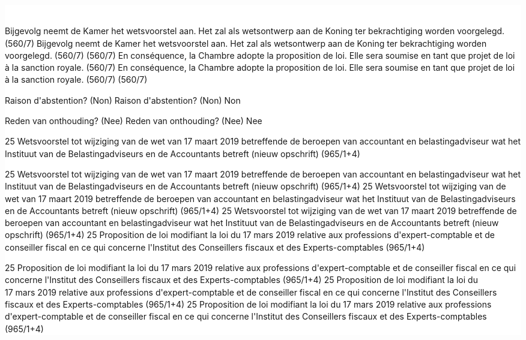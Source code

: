  
 

Bijgevolg neemt de Kamer het wetsvoorstel
aan. Het zal als wetsontwerp aan de Koning ter bekrachtiging worden voorgelegd.
(560/7)
Bijgevolg neemt de Kamer het wetsvoorstel
aan. Het zal als wetsontwerp aan de Koning ter bekrachtiging worden voorgelegd.
(560/7)
(560/7)
En conséquence, la Chambre adopte la
proposition de loi. Elle sera soumise en tant que projet de loi à la sanction
royale. (560/7)
En conséquence, la Chambre adopte la
proposition de loi. Elle sera soumise en tant que projet de loi à la sanction
royale. (560/7)
(560/7)
 
 

Raison d'abstention? (Non)
Raison d'abstention? 
(Non)
Non

Reden van onthouding? (Nee)
Reden van onthouding? (Nee)
Nee
 
 

25 Wetsvoorstel tot wijziging
van de wet van 17 maart 2019 betreffende de beroepen van accountant
en belastingadviseur wat het Instituut van de Belastingadviseurs en de
Accountants betreft (nieuw opschrift) (965/1+4)

25 Wetsvoorstel tot wijziging
van de wet van 17 maart 2019 betreffende de beroepen van accountant
en belastingadviseur wat het Instituut van de Belastingadviseurs en de
Accountants betreft (nieuw opschrift) (965/1+4)
25 Wetsvoorstel tot wijziging
van de wet van 17 maart 2019 betreffende de beroepen van accountant
en belastingadviseur wat het Instituut van de Belastingadviseurs en de
Accountants betreft (nieuw opschrift) (965/1+4)
25 Wetsvoorstel tot wijziging
van de wet van 17 maart 2019 betreffende de beroepen van accountant
en belastingadviseur wat het Instituut van de Belastingadviseurs en de
Accountants betreft (nieuw opschrift) (965/1+4)
25 Proposition de loi modifiant
la loi du 17 mars 2019 relative aux professions d'expert-comptable et
de conseiller fiscal en ce qui concerne l'Institut des Conseillers fiscaux et
des Experts-comptables (965/1+4)

25 Proposition de loi modifiant
la loi du 17 mars 2019 relative aux professions d'expert-comptable et
de conseiller fiscal en ce qui concerne l'Institut des Conseillers fiscaux et
des Experts-comptables (965/1+4)
25 Proposition de loi modifiant
la loi du 17 mars 2019 relative aux professions d'expert-comptable et
de conseiller fiscal en ce qui concerne l'Institut des Conseillers fiscaux et
des Experts-comptables (965/1+4)
25 Proposition de loi modifiant
la loi du 17 mars 2019 relative aux professions d'expert-comptable et
de conseiller fiscal en ce qui concerne l'Institut des Conseillers fiscaux et
des Experts-comptables (965/1+4)
 